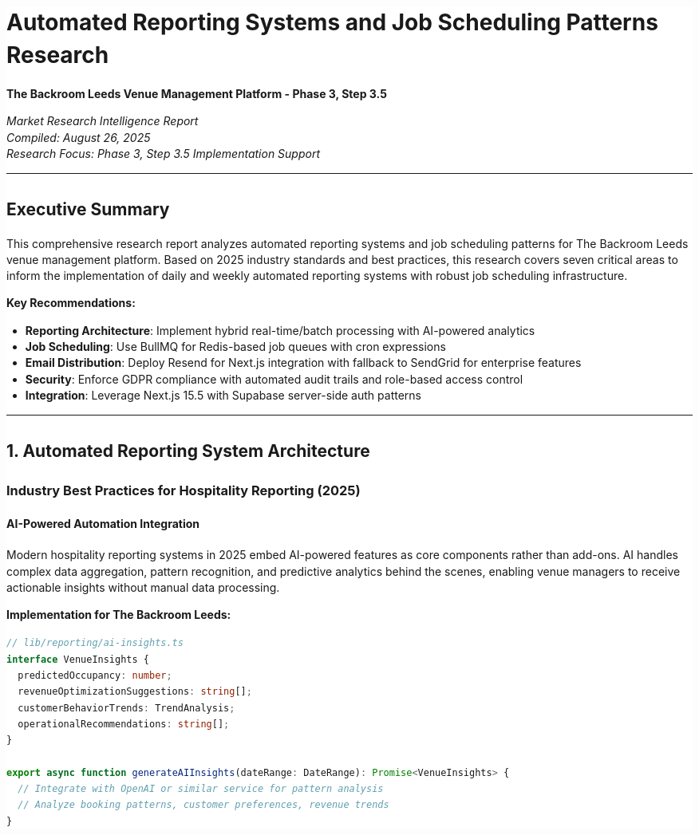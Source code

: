 # Automated Reporting Systems and Job Scheduling Patterns Research
**The Backroom Leeds Venue Management Platform - Phase 3, Step 3.5**

*Market Research Intelligence Report*  
*Compiled: August 26, 2025*  
*Research Focus: Phase 3, Step 3.5 Implementation Support*

---

## Executive Summary

This comprehensive research report analyzes automated reporting systems and job scheduling patterns for The Backroom Leeds venue management platform. Based on 2025 industry standards and best practices, this research covers seven critical areas to inform the implementation of daily and weekly automated reporting systems with robust job scheduling infrastructure.

**Key Recommendations:**
- **Reporting Architecture**: Implement hybrid real-time/batch processing with AI-powered analytics
- **Job Scheduling**: Use BullMQ for Redis-based job queues with cron expressions
- **Email Distribution**: Deploy Resend for Next.js integration with fallback to SendGrid for enterprise features
- **Security**: Enforce GDPR compliance with automated audit trails and role-based access control
- **Integration**: Leverage Next.js 15.5 with Supabase server-side auth patterns

---

## 1. Automated Reporting System Architecture

### Industry Best Practices for Hospitality Reporting (2025)

#### AI-Powered Automation Integration
Modern hospitality reporting systems in 2025 embed AI-powered features as core components rather than add-ons. AI handles complex data aggregation, pattern recognition, and predictive analytics behind the scenes, enabling venue managers to receive actionable insights without manual data processing.

**Implementation for The Backroom Leeds:**
```typescript
// lib/reporting/ai-insights.ts
interface VenueInsights {
  predictedOccupancy: number;
  revenueOptimizationSuggestions: string[];
  customerBehaviorTrends: TrendAnalysis;
  operationalRecommendations: string[];
}

export async function generateAIInsights(dateRange: DateRange): Promise<VenueInsights> {
  // Integrate with OpenAI or similar service for pattern analysis
  // Analyze booking patterns, customer preferences, revenue trends
}
```
